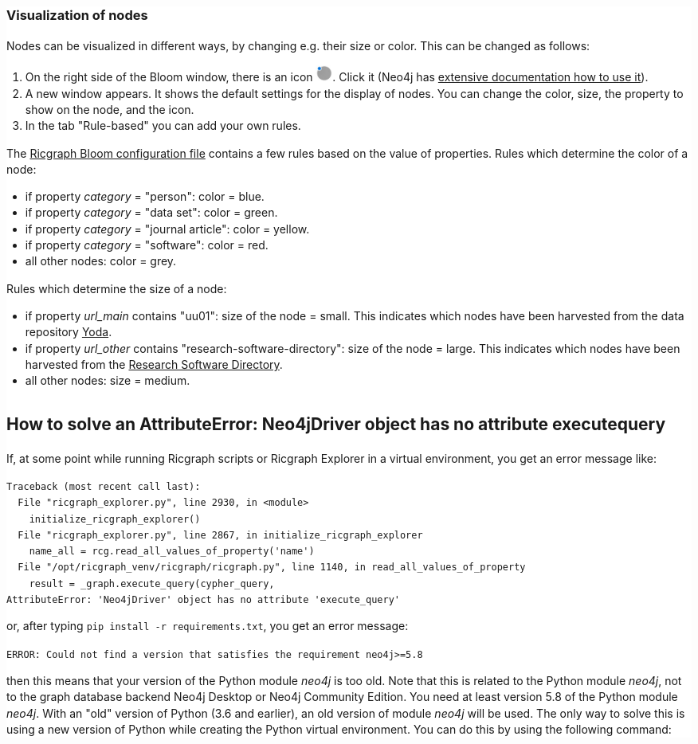 ### Visualization of nodes

Nodes can be visualized in different ways, by changing e.g. their
size or color. This can be changed as follows:

1. On the right side of the Bloom window, there is
   an icon <img src="images/neo4j3.jpg" height="20">. Click it
   (Neo4j has [extensive documentation how to use
   it](https://neo4j.com/docs/bloom-user-guide/current/bloom-visual-tour/perspective-drawer)).
1. A new window appears. It shows the default settings for the display
   of nodes. You can change the color, size, the property to
   show on the node, and the icon.
1. In the tab "Rule-based" you can add your own rules.

The [Ricgraph Bloom configuration file](#install-bloom-configuration-for-neo4j-desktop-optional)
contains a few rules based on the value of properties.
Rules which determine the color of a node:

* if property *category* = "person": color = blue.
* if property *category* = "data set": color = green.
* if property *category* = "journal article": color = yellow.
* if property *category* = "software": color = red.
* all other nodes: color = grey.

Rules which determine the size of a node:

* if property *url_main* contains "uu01": size of the node = small. This indicates
  which nodes have been harvested from
  the data repository [Yoda](https://search.datacite.org/repositories/delft.uu).
* if property *url_other* contains "research-software-directory": size of the node = large.
  This indicates which nodes have been harvested from
  the [Research Software Directory](https://research-software-directory.org).
* all other nodes: size = medium.


## How to solve an AttributeError: Neo4jDriver object has no attribute executequery
If, at some point while running Ricgraph scripts or Ricgraph Explorer in a
virtual environment, you get an error message like:
```
Traceback (most recent call last):
  File "ricgraph_explorer.py", line 2930, in <module>
    initialize_ricgraph_explorer()
  File "ricgraph_explorer.py", line 2867, in initialize_ricgraph_explorer
    name_all = rcg.read_all_values_of_property('name')
  File "/opt/ricgraph_venv/ricgraph/ricgraph.py", line 1140, in read_all_values_of_property
    result = _graph.execute_query(cypher_query,
AttributeError: 'Neo4jDriver' object has no attribute 'execute_query'
```
or, after typing ``pip install -r requirements.txt``, you get an error message:
  ```
  ERROR: Could not find a version that satisfies the requirement neo4j>=5.8
  ```
then this means that your version of the Python module *neo4j* is too old.
Note that this is related to the Python module *neo4j*, not to the graph database backend
Neo4j Desktop or Neo4j Community Edition.
You need at least version 5.8 of the Python module *neo4j*.
With an "old" version of Python (3.6 and earlier), an old version
of module *neo4j* will be used. The only way to solve this is using a new version of
Python while creating the Python virtual environment. You can do this by using the
following command:
